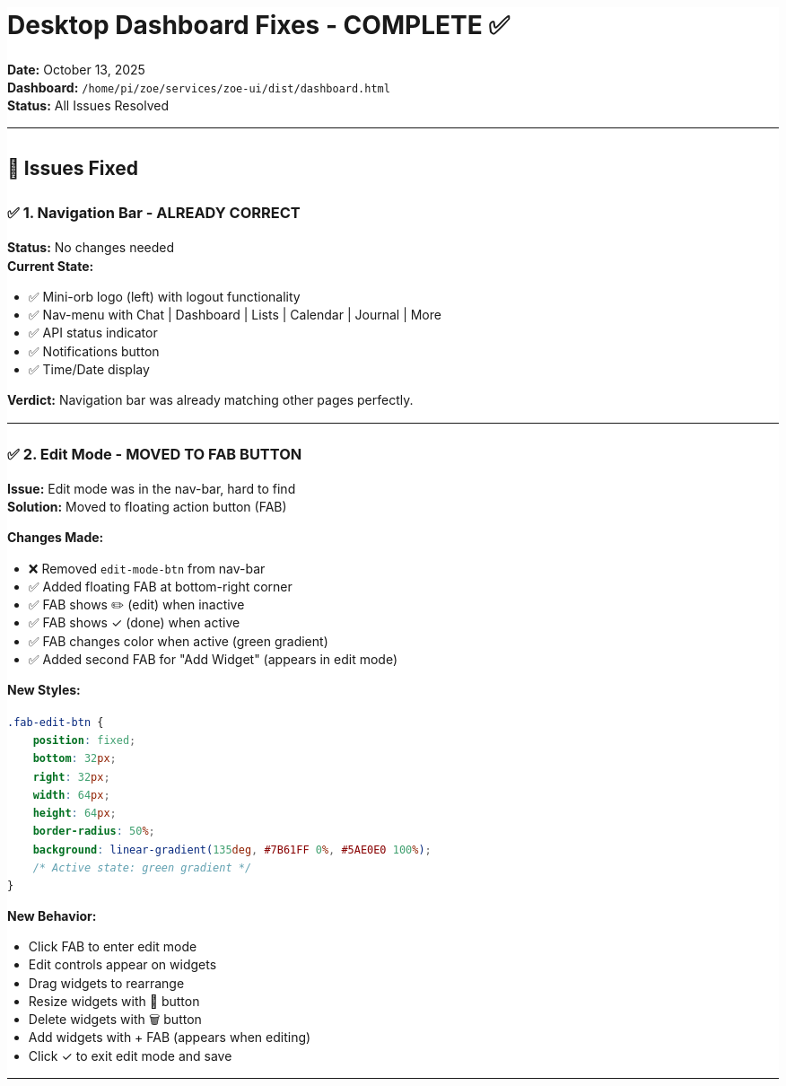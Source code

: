 # Desktop Dashboard Fixes - COMPLETE ✅
**Date:** October 13, 2025  
**Dashboard:** `/home/pi/zoe/services/zoe-ui/dist/dashboard.html`  
**Status:** All Issues Resolved

---

## 🎯 Issues Fixed

### ✅ 1. Navigation Bar - ALREADY CORRECT
**Status:** No changes needed  
**Current State:**
- ✅ Mini-orb logo (left) with logout functionality
- ✅ Nav-menu with Chat | Dashboard | Lists | Calendar | Journal | More
- ✅ API status indicator
- ✅ Notifications button
- ✅ Time/Date display

**Verdict:** Navigation bar was already matching other pages perfectly.

---

### ✅ 2. Edit Mode - MOVED TO FAB BUTTON
**Issue:** Edit mode was in the nav-bar, hard to find  
**Solution:** Moved to floating action button (FAB)

**Changes Made:**
- ❌ Removed `edit-mode-btn` from nav-bar
- ✅ Added floating FAB at bottom-right corner
- ✅ FAB shows ✏️ (edit) when inactive
- ✅ FAB shows ✓ (done) when active
- ✅ FAB changes color when active (green gradient)
- ✅ Added second FAB for "Add Widget" (appears in edit mode)

**New Styles:**
```css
.fab-edit-btn {
    position: fixed;
    bottom: 32px;
    right: 32px;
    width: 64px;
    height: 64px;
    border-radius: 50%;
    background: linear-gradient(135deg, #7B61FF 0%, #5AE0E0 100%);
    /* Active state: green gradient */
}
```

**New Behavior:**
- Click FAB to enter edit mode
- Edit controls appear on widgets
- Drag widgets to rearrange
- Resize widgets with 📏 button
- Delete widgets with 🗑️ button
- Add widgets with + FAB (appears when editing)
- Click ✓ to exit edit mode and save

---